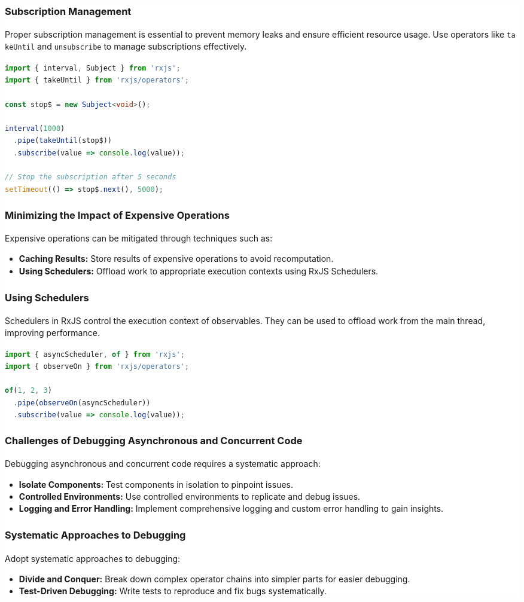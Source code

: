### Subscription Management

Proper subscription management is essential to prevent memory leaks and ensure efficient resource usage. Use operators like `takeUntil` and `unsubscribe` to manage subscriptions effectively.

```typescript
import { interval, Subject } from 'rxjs';
import { takeUntil } from 'rxjs/operators';

const stop$ = new Subject<void>();

interval(1000)
  .pipe(takeUntil(stop$))
  .subscribe(value => console.log(value));

// Stop the subscription after 5 seconds
setTimeout(() => stop$.next(), 5000);
```

### Minimizing the Impact of Expensive Operations

Expensive operations can be mitigated through techniques such as:

- **Caching Results:** Store results of expensive operations to avoid recomputation.
- **Using Schedulers:** Offload work to appropriate execution contexts using RxJS Schedulers.

### Using Schedulers

Schedulers in RxJS control the execution context of observables. They can be used to offload work from the main thread, improving performance.

```typescript
import { asyncScheduler, of } from 'rxjs';
import { observeOn } from 'rxjs/operators';

of(1, 2, 3)
  .pipe(observeOn(asyncScheduler))
  .subscribe(value => console.log(value));
```

### Challenges of Debugging Asynchronous and Concurrent Code

Debugging asynchronous and concurrent code requires a systematic approach:

- **Isolate Components:** Test components in isolation to pinpoint issues.
- **Controlled Environments:** Use controlled environments to replicate and debug issues.
- **Logging and Error Handling:** Implement comprehensive logging and custom error handling to gain insights.

### Systematic Approaches to Debugging

Adopt systematic approaches to debugging:

- **Divide and Conquer:** Break down complex operator chains into simpler parts for easier debugging.
- **Test-Driven Debugging:** Write tests to reproduce and fix bugs systematically.
